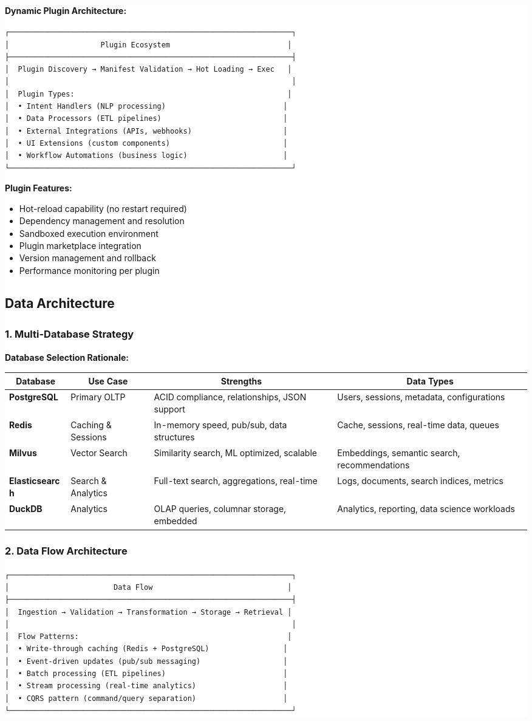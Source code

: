 **Dynamic Plugin Architecture:**
```
┌─────────────────────────────────────────────────────────────────┐
│                     Plugin Ecosystem                           │
├─────────────────────────────────────────────────────────────────┤
│  Plugin Discovery → Manifest Validation → Hot Loading → Exec   │
│                                                                 │
│  Plugin Types:                                                 │
│  • Intent Handlers (NLP processing)                           │
│  • Data Processors (ETL pipelines)                            │
│  • External Integrations (APIs, webhooks)                     │
│  • UI Extensions (custom components)                          │
│  • Workflow Automations (business logic)                      │
└─────────────────────────────────────────────────────────────────┘
```

**Plugin Features:**
- Hot-reload capability (no restart required)
- Dependency management and resolution
- Sandboxed execution environment
- Plugin marketplace integration
- Version management and rollback
- Performance monitoring per plugin

## Data Architecture

### 1. Multi-Database Strategy

**Database Selection Rationale:**

| Database | Use Case | Strengths | Data Types |
|----------|----------|-----------|------------|
| **PostgreSQL** | Primary OLTP | ACID compliance, relationships, JSON support | Users, sessions, metadata, configurations |
| **Redis** | Caching & Sessions | In-memory speed, pub/sub, data structures | Cache, sessions, real-time data, queues |
| **Milvus** | Vector Search | Similarity search, ML optimized, scalable | Embeddings, semantic search, recommendations |
| **Elasticsearch** | Search & Analytics | Full-text search, aggregations, real-time | Logs, documents, search indices, metrics |
| **DuckDB** | Analytics | OLAP queries, columnar storage, embedded | Analytics, reporting, data science workloads |

### 2. Data Flow Architecture

```
┌─────────────────────────────────────────────────────────────────┐
│                        Data Flow                               │
├─────────────────────────────────────────────────────────────────┤
│  Ingestion → Validation → Transformation → Storage → Retrieval │
│                                                                 │
│  Flow Patterns:                                                │
│  • Write-through caching (Redis + PostgreSQL)                 │
│  • Event-driven updates (pub/sub messaging)                   │
│  • Batch processing (ETL pipelines)                           │
│  • Stream processing (real-time analytics)                    │
│  • CQRS pattern (command/query separation)                    │
└─────────────────────────────────────────────────────────────────┘
```
